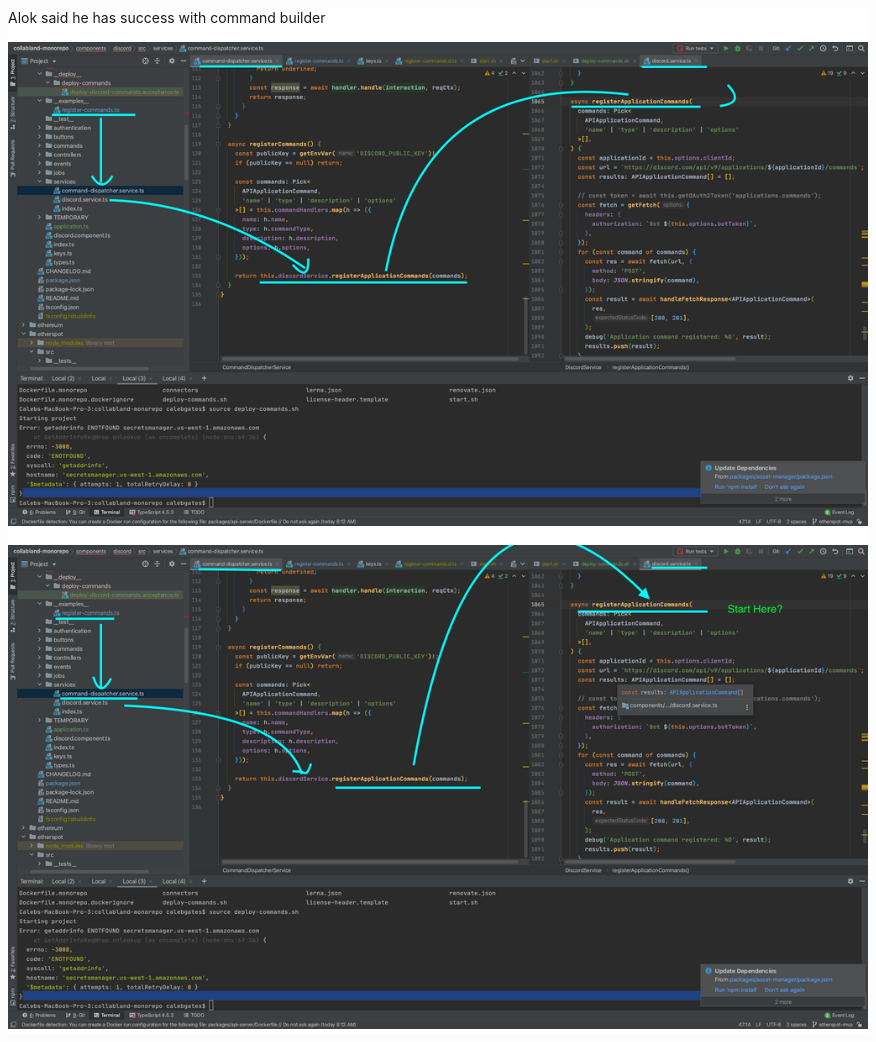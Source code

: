 Alok said he has success with command builder 

![Screen Shot 2021-12-16 at 9.52.29 AM.png](12%2015%2021%20Discord%20Lesson%20Alok%200e5265989fee40caaf1044610dd9adf8/Screen_Shot_2021-12-16_at_9.52.29_AM.png)

![Screen Shot 2021-12-16 at 9.54.12 AM.png](12%2015%2021%20Discord%20Lesson%20Alok%200e5265989fee40caaf1044610dd9adf8/Screen_Shot_2021-12-16_at_9.54.12_AM.png)
